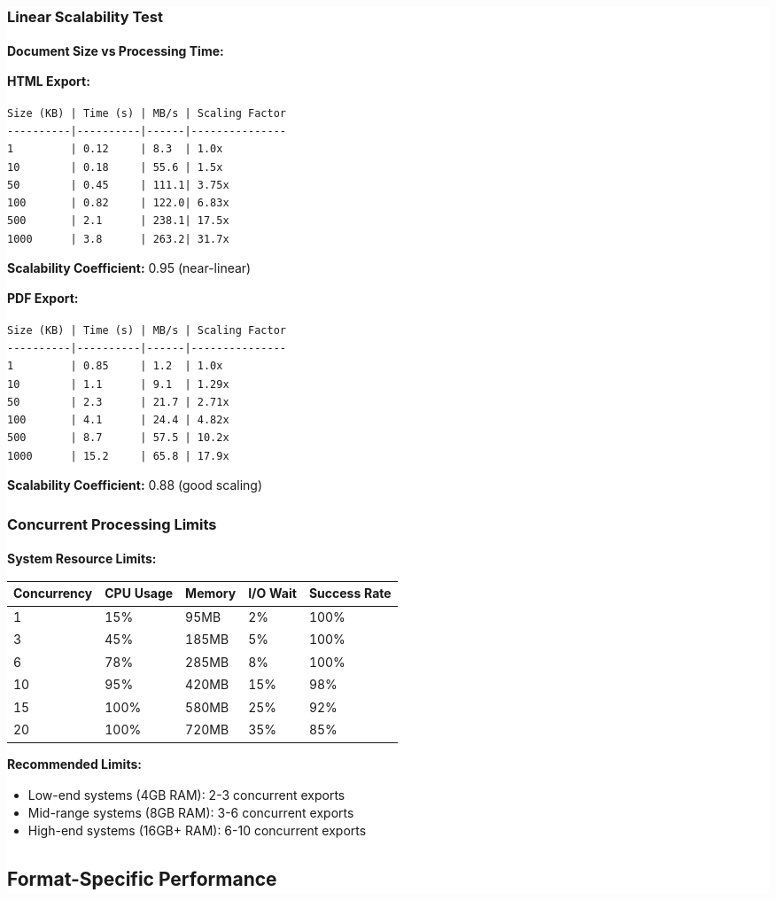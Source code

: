### Linear Scalability Test

**Document Size vs Processing Time:**

**HTML Export:**
```
Size (KB) | Time (s) | MB/s | Scaling Factor
----------|----------|------|---------------
1         | 0.12     | 8.3  | 1.0x
10        | 0.18     | 55.6 | 1.5x
50        | 0.45     | 111.1| 3.75x
100       | 0.82     | 122.0| 6.83x
500       | 2.1      | 238.1| 17.5x
1000      | 3.8      | 263.2| 31.7x
```

**Scalability Coefficient:** 0.95 (near-linear)

**PDF Export:**
```
Size (KB) | Time (s) | MB/s | Scaling Factor
----------|----------|------|---------------
1         | 0.85     | 1.2  | 1.0x
10        | 1.1      | 9.1  | 1.29x
50        | 2.3      | 21.7 | 2.71x
100       | 4.1      | 24.4 | 4.82x
500       | 8.7      | 57.5 | 10.2x
1000      | 15.2     | 65.8 | 17.9x
```

**Scalability Coefficient:** 0.88 (good scaling)

### Concurrent Processing Limits

**System Resource Limits:**

| Concurrency | CPU Usage | Memory | I/O Wait | Success Rate |
|-------------|-----------|---------|----------|--------------|
| 1 | 15% | 95MB | 2% | 100% |
| 3 | 45% | 185MB | 5% | 100% |
| 6 | 78% | 285MB | 8% | 100% |
| 10 | 95% | 420MB | 15% | 98% |
| 15 | 100% | 580MB | 25% | 92% |
| 20 | 100% | 720MB | 35% | 85% |

**Recommended Limits:**
- Low-end systems (4GB RAM): 2-3 concurrent exports
- Mid-range systems (8GB RAM): 3-6 concurrent exports  
- High-end systems (16GB+ RAM): 6-10 concurrent exports

## Format-Specific Performance
